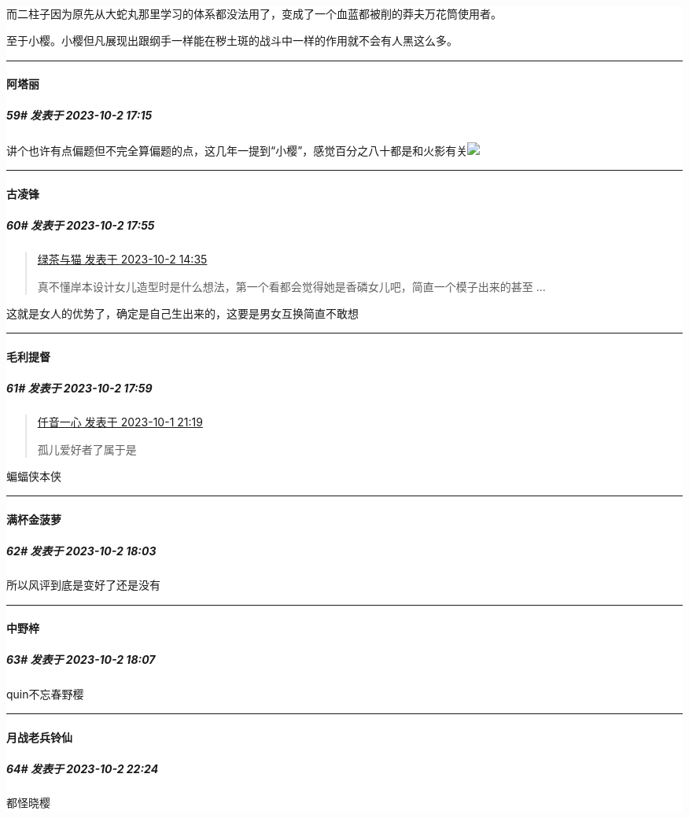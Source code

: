 而二柱子因为原先从大蛇丸那里学习的体系都没法用了，变成了一个血蓝都被削的莽夫万花筒使用者。

至于小樱。小樱但凡展现出跟纲手一样能在秽土斑的战斗中一样的作用就不会有人黑这么多。

*****

####  阿塔丽  
##### 59#       发表于 2023-10-2 17:15

讲个也许有点偏题但不完全算偏题的点，这几年一提到“小樱”，感觉百分之八十都是和火影有关<img src="https://static.saraba1st.com/image/smiley/face2017/067.png" referrerpolicy="no-referrer">

*****

####  古凌锋  
##### 60#       发表于 2023-10-2 17:55

<blockquote><a href="httphttps://bbs.saraba1st.com/2b/forum.php?mod=redirect&amp;goto=findpost&amp;pid=62593209&amp;ptid=2155100" target="_blank">绿茶与猫 发表于 2023-10-2 14:35</a>

真不懂岸本设计女儿造型时是什么想法，第一个看都会觉得她是香磷女儿吧，简直一个模子出来的甚至 ...</blockquote>
这就是女人的优势了，确定是自己生出来的，这要是男女互换简直不敢想


*****

####  毛利提督  
##### 61#       发表于 2023-10-2 17:59

<blockquote><a href="httphttps://bbs.saraba1st.com/2b/forum.php?mod=redirect&amp;goto=findpost&amp;pid=62587940&amp;ptid=2155100" target="_blank">仟音一心 发表于 2023-10-1 21:19</a>

孤儿爱好者了属于是</blockquote>
蝙蝠侠本侠

*****

####  满杯金菠萝  
##### 62#       发表于 2023-10-2 18:03

所以风评到底是变好了还是没有


*****

####  中野梓  
##### 63#       发表于 2023-10-2 18:07

quin不忘春野樱


*****

####  月战老兵铃仙  
##### 64#       发表于 2023-10-2 22:24

都怪晓樱
